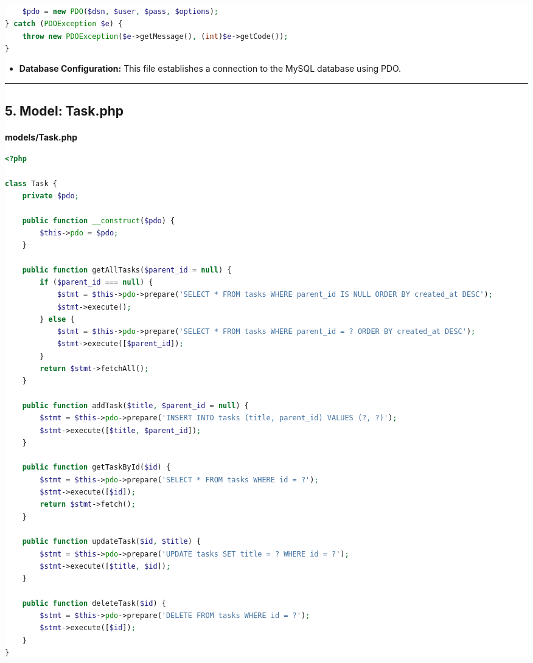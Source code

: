 ```php
    $pdo = new PDO($dsn, $user, $pass, $options);
} catch (PDOException $e) {
    throw new PDOException($e->getMessage(), (int)$e->getCode());
}
```

- **Database Configuration:** This file establishes a connection to the MySQL database using PDO.

---

## 5. Model: Task.php

**models/Task.php**

```php
<?php

class Task {
    private $pdo;

    public function __construct($pdo) {
        $this->pdo = $pdo;
    }

    public function getAllTasks($parent_id = null) {
        if ($parent_id === null) {
            $stmt = $this->pdo->prepare('SELECT * FROM tasks WHERE parent_id IS NULL ORDER BY created_at DESC');
            $stmt->execute();
        } else {
            $stmt = $this->pdo->prepare('SELECT * FROM tasks WHERE parent_id = ? ORDER BY created_at DESC');
            $stmt->execute([$parent_id]);
        }
        return $stmt->fetchAll();
    }

    public function addTask($title, $parent_id = null) {
        $stmt = $this->pdo->prepare('INSERT INTO tasks (title, parent_id) VALUES (?, ?)');
        $stmt->execute([$title, $parent_id]);
    }

    public function getTaskById($id) {
        $stmt = $this->pdo->prepare('SELECT * FROM tasks WHERE id = ?');
        $stmt->execute([$id]);
        return $stmt->fetch();
    }

    public function updateTask($id, $title) {
        $stmt = $this->pdo->prepare('UPDATE tasks SET title = ? WHERE id = ?');
        $stmt->execute([$title, $id]);
    }

    public function deleteTask($id) {
        $stmt = $this->pdo->prepare('DELETE FROM tasks WHERE id = ?');
        $stmt->execute([$id]);
    }
}
```
